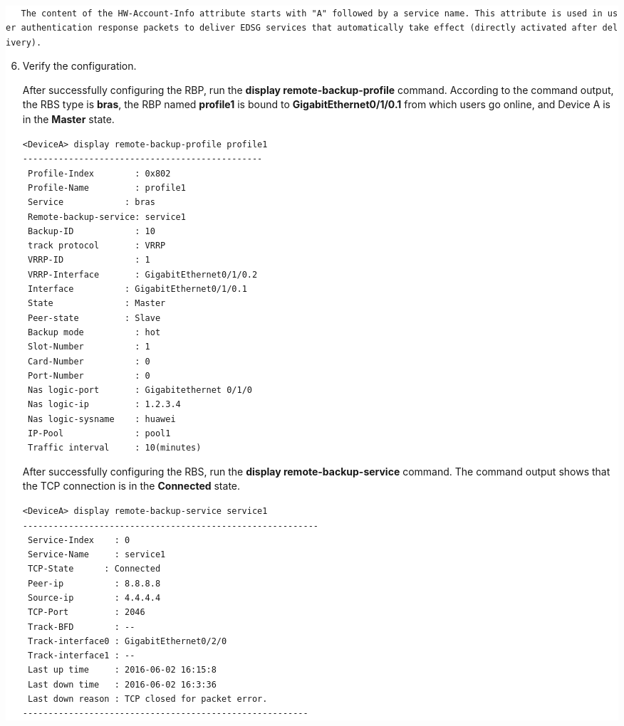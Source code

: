        The content of the HW-Account-Info attribute starts with "A" followed by a service name. This attribute is used in user authentication response packets to deliver EDSG services that automatically take effect (directly activated after delivery).
6. Verify the configuration.
   
   
   
   After successfully configuring the RBP, run the **display remote-backup-profile** command. According to the command output, the RBS type is **bras**, the RBP named **profile1** is bound to **GigabitEthernet0/1/0.1** from which users go online, and Device A is in the **Master** state.
   
   ```
   <DeviceA> display remote-backup-profile profile1 
   -----------------------------------------------
    Profile-Index        : 0x802
    Profile-Name         : profile1
    Service            : bras
    Remote-backup-service: service1
    Backup-ID            : 10
    track protocol       : VRRP
    VRRP-ID              : 1
    VRRP-Interface       : GigabitEthernet0/1/0.2
    Interface          : GigabitEthernet0/1/0.1
    State              : Master
    Peer-state         : Slave
    Backup mode          : hot
    Slot-Number          : 1
    Card-Number          : 0
    Port-Number          : 0
    Nas logic-port       : Gigabitethernet 0/1/0
    Nas logic-ip         : 1.2.3.4
    Nas logic-sysname    : huawei
    IP-Pool              : pool1
    Traffic interval     : 10(minutes)
   ```
   
   After successfully configuring the RBS, run the **display remote-backup-service** command. The command output shows that the TCP connection is in the **Connected** state.
   
   ```
   <DeviceA> display remote-backup-service service1 
   ----------------------------------------------------------
    Service-Index    : 0
    Service-Name     : service1
    TCP-State      : Connected
    Peer-ip          : 8.8.8.8
    Source-ip        : 4.4.4.4
    TCP-Port         : 2046
    Track-BFD        : --
    Track-interface0 : GigabitEthernet0/2/0
    Track-interface1 : --
    Last up time     : 2016-06-02 16:15:8 
    Last down time   : 2016-06-02 16:3:36 
    Last down reason : TCP closed for packet error. 
   --------------------------------------------------------
   ```
   